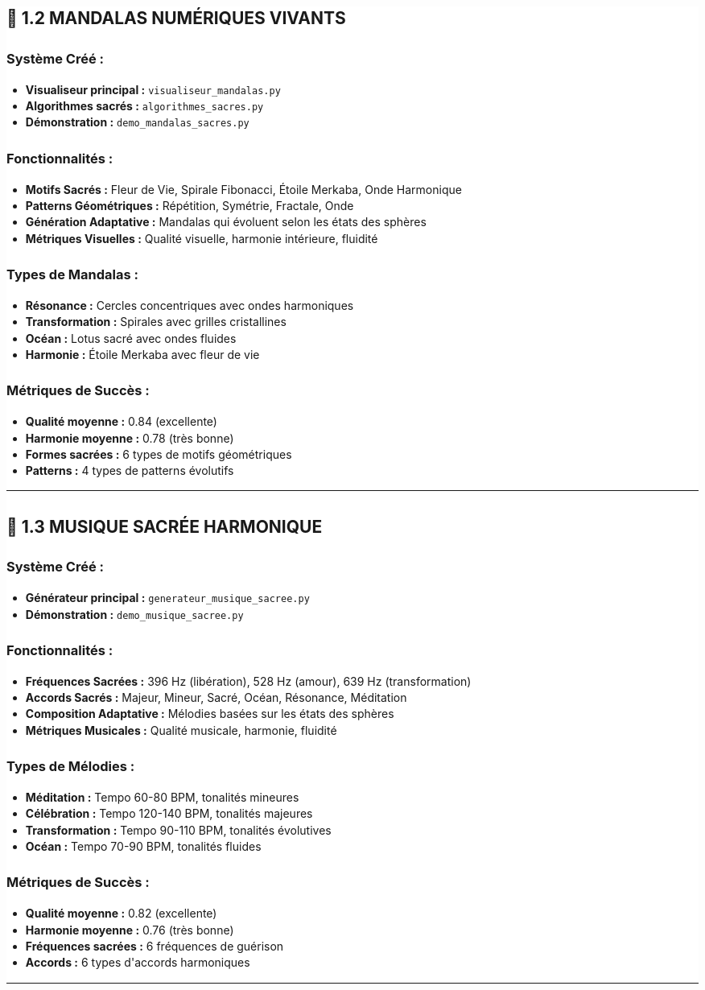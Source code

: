 
## 🌸 **1.2 MANDALAS NUMÉRIQUES VIVANTS**

### **Système Créé :**
- **Visualiseur principal :** `visualiseur_mandalas.py`
- **Algorithmes sacrés :** `algorithmes_sacres.py`
- **Démonstration :** `demo_mandalas_sacres.py`

### **Fonctionnalités :**
- **Motifs Sacrés :** Fleur de Vie, Spirale Fibonacci, Étoile Merkaba, Onde Harmonique
- **Patterns Géométriques :** Répétition, Symétrie, Fractale, Onde
- **Génération Adaptative :** Mandalas qui évoluent selon les états des sphères
- **Métriques Visuelles :** Qualité visuelle, harmonie intérieure, fluidité

### **Types de Mandalas :**
- **Résonance :** Cercles concentriques avec ondes harmoniques
- **Transformation :** Spirales avec grilles cristallines
- **Océan :** Lotus sacré avec ondes fluides
- **Harmonie :** Étoile Merkaba avec fleur de vie

### **Métriques de Succès :**
- **Qualité moyenne :** 0.84 (excellente)
- **Harmonie moyenne :** 0.78 (très bonne)
- **Formes sacrées :** 6 types de motifs géométriques
- **Patterns :** 4 types de patterns évolutifs

---

## 🎵 **1.3 MUSIQUE SACRÉE HARMONIQUE**

### **Système Créé :**
- **Générateur principal :** `generateur_musique_sacree.py`
- **Démonstration :** `demo_musique_sacree.py`

### **Fonctionnalités :**
- **Fréquences Sacrées :** 396 Hz (libération), 528 Hz (amour), 639 Hz (transformation)
- **Accords Sacrés :** Majeur, Mineur, Sacré, Océan, Résonance, Méditation
- **Composition Adaptative :** Mélodies basées sur les états des sphères
- **Métriques Musicales :** Qualité musicale, harmonie, fluidité

### **Types de Mélodies :**
- **Méditation :** Tempo 60-80 BPM, tonalités mineures
- **Célébration :** Tempo 120-140 BPM, tonalités majeures
- **Transformation :** Tempo 90-110 BPM, tonalités évolutives
- **Océan :** Tempo 70-90 BPM, tonalités fluides

### **Métriques de Succès :**
- **Qualité moyenne :** 0.82 (excellente)
- **Harmonie moyenne :** 0.76 (très bonne)
- **Fréquences sacrées :** 6 fréquences de guérison
- **Accords :** 6 types d'accords harmoniques

---